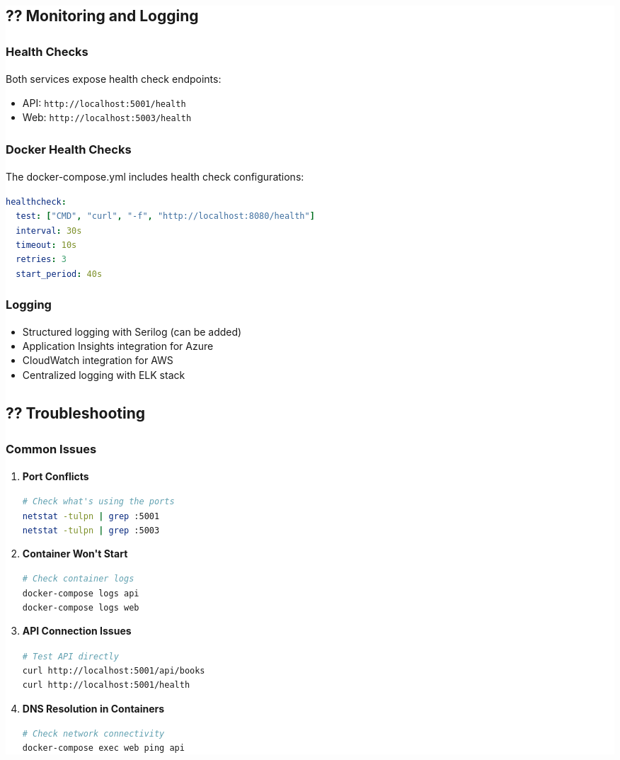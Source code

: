 ## ?? Monitoring and Logging

### Health Checks
Both services expose health check endpoints:
- API: `http://localhost:5001/health`
- Web: `http://localhost:5003/health`

### Docker Health Checks
The docker-compose.yml includes health check configurations:
```yaml
healthcheck:
  test: ["CMD", "curl", "-f", "http://localhost:8080/health"]
  interval: 30s
  timeout: 10s
  retries: 3
  start_period: 40s
```

### Logging
- Structured logging with Serilog (can be added)
- Application Insights integration for Azure
- CloudWatch integration for AWS
- Centralized logging with ELK stack

## ?? Troubleshooting

### Common Issues

1. **Port Conflicts**
   ```bash
   # Check what's using the ports
   netstat -tulpn | grep :5001
   netstat -tulpn | grep :5003
   ```

2. **Container Won't Start**
   ```bash
   # Check container logs
   docker-compose logs api
   docker-compose logs web
   ```

3. **API Connection Issues**
   ```bash
   # Test API directly
   curl http://localhost:5001/api/books
   curl http://localhost:5001/health
   ```

4. **DNS Resolution in Containers**
   ```bash
   # Check network connectivity
   docker-compose exec web ping api
   ```
